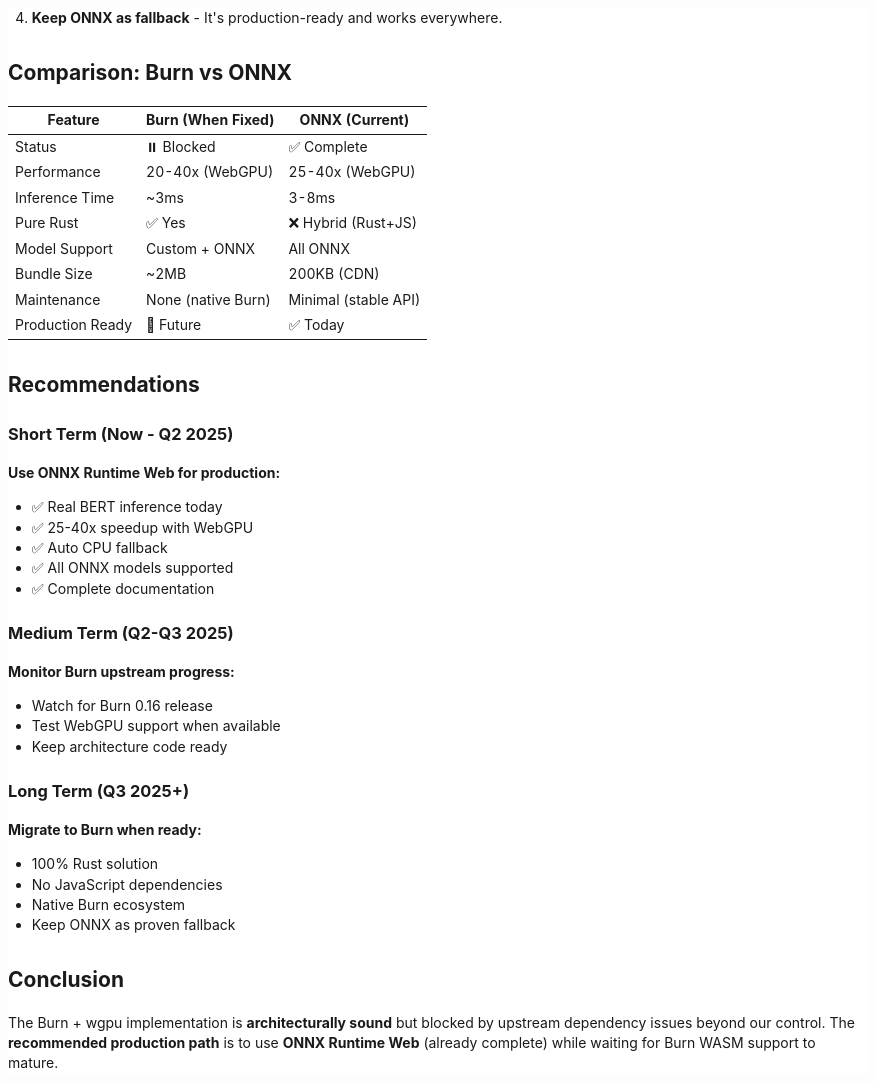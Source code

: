 4. **Keep ONNX as fallback** - It's production-ready and works everywhere.

## Comparison: Burn vs ONNX

| Feature | Burn (When Fixed) | ONNX (Current) |
|---------|-------------------|----------------|
| Status | ⏸️ Blocked | ✅ Complete |
| Performance | 20-40x (WebGPU) | 25-40x (WebGPU) |
| Inference Time | ~3ms | 3-8ms |
| Pure Rust | ✅ Yes | ❌ Hybrid (Rust+JS) |
| Model Support | Custom + ONNX | All ONNX |
| Bundle Size | ~2MB | 200KB (CDN) |
| Maintenance | None (native Burn) | Minimal (stable API) |
| Production Ready | 📅 Future | ✅ Today |

## Recommendations

### Short Term (Now - Q2 2025)

**Use ONNX Runtime Web for production:**
- ✅ Real BERT inference today
- ✅ 25-40x speedup with WebGPU
- ✅ Auto CPU fallback
- ✅ All ONNX models supported
- ✅ Complete documentation

### Medium Term (Q2-Q3 2025)

**Monitor Burn upstream progress:**
- Watch for Burn 0.16 release
- Test WebGPU support when available
- Keep architecture code ready

### Long Term (Q3 2025+)

**Migrate to Burn when ready:**
- 100% Rust solution
- No JavaScript dependencies
- Native Burn ecosystem
- Keep ONNX as proven fallback

## Conclusion

The Burn + wgpu implementation is **architecturally sound** but blocked by upstream dependency issues beyond our control. The **recommended production path** is to use **ONNX Runtime Web** (already complete) while waiting for Burn WASM support to mature.
